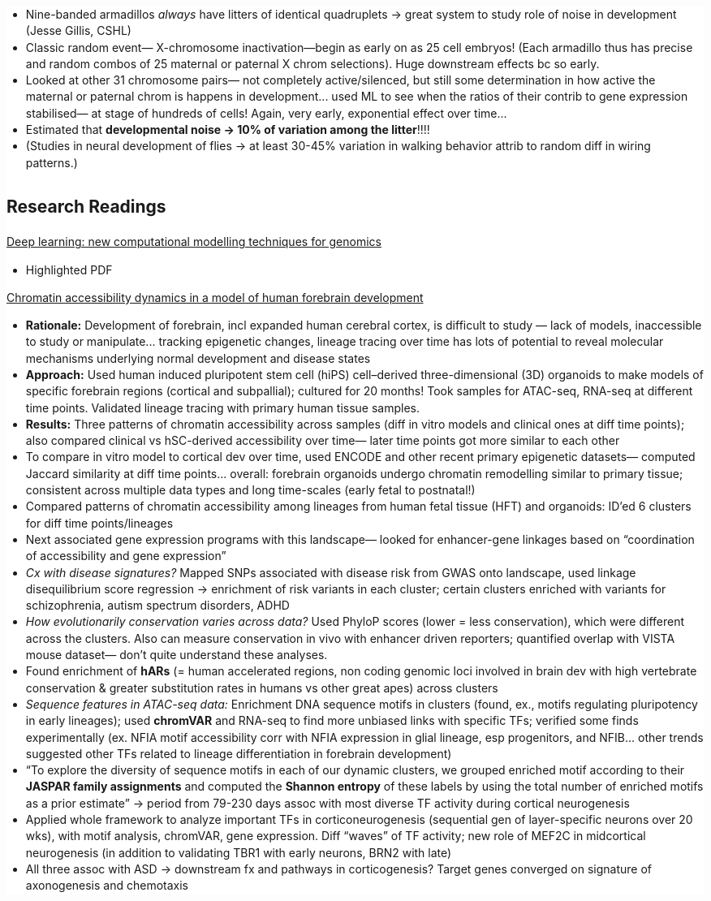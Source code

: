 * Nine-banded armadillos _always_ have litters of identical quadruplets -> great system to study role of noise in development (Jesse Gillis, CSHL)
* Classic random event— X-chromosome inactivation—begin as early on as 25 cell embryos! (Each armadillo thus has precise and random combos of 25 maternal or paternal X chrom selections). Huge downstream effects bc so early. 
* Looked at other 31 chromosome pairs— not completely active/silenced, but still some determination in how active the maternal or paternal chrom is happens in development... used ML to see when the ratios of their contrib to gene expression stabilised— at stage of hundreds of cells! Again, very early, exponential effect over time... 
* Estimated that **developmental noise -> 10% of variation among the litter**!!!!
* (Studies in neural development of flies -> at least 30-45% variation in walking behavior attrib to random diff in wiring patterns.) 

## Research Readings
[Deep learning: new computational modelling techniques for genomics](https://www.nature.com/articles/s41576-019-0122-6)
* Highlighted PDF

[Chromatin accessibility dynamics in a model of human forebrain development](https://science.sciencemag.org/content/367/6476/eaay1645)
* **Rationale:**  Development of forebrain, incl expanded human cerebral cortex, is difficult to study — lack of models, inaccessible to study or manipulate... tracking epigenetic changes, lineage tracing over time has lots of potential to reveal molecular mechanisms underlying normal development and disease states 
* **Approach:** Used human induced pluripotent stem cell (hiPS) cell–derived three-dimensional (3D) organoids to make models of specific forebrain regions (cortical and subpallial); cultured for 20 months! Took samples for ATAC-seq, RNA-seq at different time points. Validated lineage tracing with primary human tissue samples. 
* **Results:** Three patterns of chromatin accessibility across samples (diff in vitro models and clinical ones at diff time points); also compared clinical vs hSC-derived accessibility over time— later time points got more similar to each other
* To compare in vitro model to cortical dev over time, used ENCODE and other recent primary epigenetic datasets— computed Jaccard similarity at diff time points... overall: forebrain organoids undergo chromatin remodelling similar to primary tissue; consistent across multiple data types and long time-scales (early fetal to postnatal!)
* Compared patterns of chromatin accessibility among lineages from human fetal tissue (HFT) and organoids: ID’ed 6 clusters for diff time points/lineages
* Next associated gene expression programs with this landscape— looked for enhancer-gene linkages based on “coordination of accessibility and gene expression”
* _Cx with disease signatures?_ Mapped SNPs associated with disease risk from GWAS onto landscape, used linkage disequilibrium score regression -> enrichment of risk variants in each cluster; certain clusters enriched with variants for schizophrenia, autism spectrum disorders, ADHD
* _How evolutionarily conservation varies across data?_ Used PhyloP scores (lower = less conservation), which were different across the clusters. Also can measure conservation in vivo with enhancer driven reporters; quantified overlap with VISTA mouse dataset— don’t quite understand these analyses. 
* Found enrichment of **hARs** (= human accelerated regions, non coding genomic loci involved in brain dev with high vertebrate conservation & greater substitution rates in humans vs other great apes) across clusters
* _Sequence features in ATAC-seq data:_ Enrichment DNA sequence motifs in clusters (found, ex., motifs regulating pluripotency in early lineages); used **chromVAR** and RNA-seq to find more unbiased links with specific TFs; verified some finds experimentally (ex. NFIA motif accessibility corr with NFIA expression in glial lineage, esp progenitors, and NFIB... other trends suggested other TFs related to lineage differentiation in forebrain development)
* “To explore the diversity of sequence motifs in each of our dynamic clusters, we grouped enriched motif according to their **JASPAR family assignments** and computed the **Shannon entropy** of these labels by using the total number of enriched motifs as a prior estimate” -> period from 79-230 days assoc with most diverse TF activity during cortical neurogenesis
* Applied whole framework to analyze important TFs in corticoneurogenesis (sequential gen of layer-specific neurons over 20 wks), with motif analysis, chromVAR, gene expression. Diff “waves” of TF activity; new role of MEF2C in midcortical neurogenesis (in addition to validating TBR1 with early neurons, BRN2 with late)
* All three assoc with ASD -> downstream fx and pathways in corticogenesis? Target genes converged on signature of axonogenesis and chemotaxis